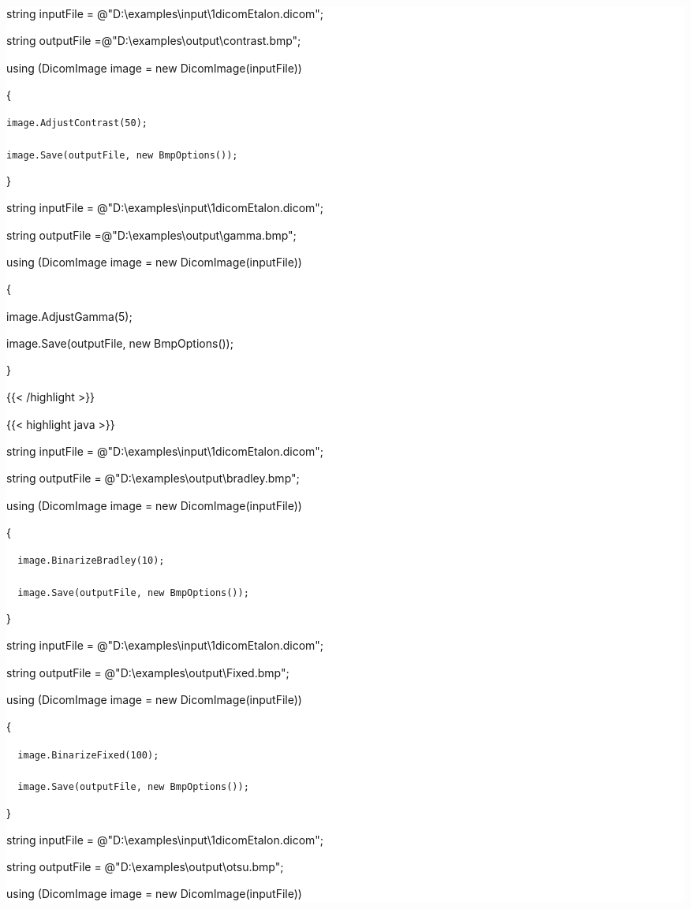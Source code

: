 string inputFile = @"D:\examples\input\1dicomEtalon.dicom";

string outputFile =@"D:\examples\output\contrast.bmp";

using (DicomImage image = new DicomImage(inputFile))

{

    image.AdjustContrast(50);

    image.Save(outputFile, new BmpOptions());

}

string inputFile = @"D:\examples\input\1dicomEtalon.dicom";

string outputFile =@"D:\examples\output\gamma.bmp";

using (DicomImage image = new DicomImage(inputFile))

{

   image.AdjustGamma(5);

   image.Save(outputFile, new BmpOptions());

}

{{< /highlight >}}

{{< highlight java >}}

 string inputFile = @"D:\examples\input\1dicomEtalon.dicom";

string outputFile = @"D:\examples\output\bradley.bmp";

using (DicomImage image = new DicomImage(inputFile))

{

      image.BinarizeBradley(10);

      image.Save(outputFile, new BmpOptions());

}

string inputFile = @"D:\examples\input\1dicomEtalon.dicom";

string outputFile = @"D:\examples\output\Fixed.bmp";

using (DicomImage image = new DicomImage(inputFile))

{

      image.BinarizeFixed(100);

      image.Save(outputFile, new BmpOptions());

}

string inputFile = @"D:\examples\input\1dicomEtalon.dicom";

string outputFile = @"D:\examples\output\otsu.bmp";

using (DicomImage image = new DicomImage(inputFile))

